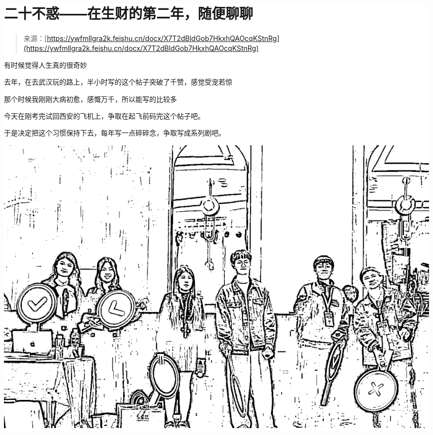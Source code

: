 # 二十不惑——在生财的第二年，随便聊聊

> 来源：[https://ywfmllgra2k.feishu.cn/docx/X7T2dBldGob7HkxhQAOcqKStnRg](https://ywfmllgra2k.feishu.cn/docx/X7T2dBldGob7HkxhQAOcqKStnRg)

有时候觉得人生真的很奇妙

去年，在去武汉玩的路上，半小时写的这个帖子突破了千赞，感觉受宠若惊

那个时候我刚刚大病初愈，感慨万千，所以能写的比较多

今天在刚考完试回西安的飞机上，争取在起飞前码完这个帖子吧。

于是决定把这个习惯保持下去，每年写一点碎碎念，争取写成系列剧吧。

![](img/97ce11fe9107c5dc7d03f07199ad6b92.png)
